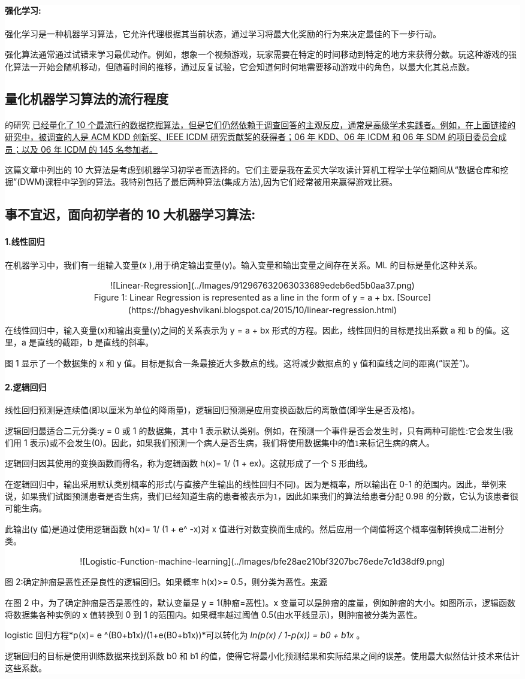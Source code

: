 #### 强化学习:

强化学习是一种机器学习算法，它允许代理根据其当前状态，通过学习将最大化奖励的行为来决定最佳的下一步行动。

强化算法通常通过试错来学习最优动作。例如，想象一个视频游戏，玩家需要在特定的时间移动到特定的地方来获得分数。玩这种游戏的强化算法一开始会随机移动，但随着时间的推移，通过反复试验，它会知道何时何地需要移动游戏中的角色，以最大化其总点数。

## 量化机器学习算法的流行程度

的研究 [已经量化了 10 个最流行的数据挖掘算法，但是它们仍然依赖于调查回答的主观反应，通常是高级学术实践者。例如，在上面链接的研究中，被调查的人是 ACM KDD 创新奖、IEEE ICDM 研究贡献奖的获得者；06 年 KDD、06 年 ICDM 和 06 年 SDM 的项目委员会成员；以及 06 年 ICDM 的 145 名参加者。](https://dq-blog-files.s3.amazonaws.com/10Algorithms-08.pdf)

这篇文章中列出的 10 大算法是考虑到机器学习初学者而选择的。它们主要是我在孟买大学攻读计算机工程学士学位期间从“数据仓库和挖掘”(DWM)课程中学到的算法。我特别包括了最后两种算法(集成方法),因为它们经常被用来赢得游戏比赛。

## 事不宜迟，面向初学者的 10 大机器学习算法:

#### 1.线性回归

在机器学习中，我们有一组输入变量(x ),用于确定输出变量(y)。输入变量和输出变量之间存在关系。ML 的目标是量化这种关系。

<center>![Linear-Regression](../Images/912967632063033689edeb6ed5b0aa37.png)</center>

<center>Figure 1: Linear Regression is represented as a line in the form of y = a + bx. [Source](https://bhagyeshvikani.blogspot.ca/2015/10/linear-regression.html)</center>

在线性回归中，输入变量(x)和输出变量(y)之间的关系表示为 y = a + bx 形式的方程。因此，线性回归的目标是找出系数 a 和 b 的值。这里，a 是直线的截距，b 是直线的斜率。

图 1 显示了一个数据集的 x 和 y 值。目标是拟合一条最接近大多数点的线。这将减少数据点的 y 值和直线之间的距离(“误差”)。

#### 2.逻辑回归

线性回归预测是连续值(即以厘米为单位的降雨量)，逻辑回归预测是应用变换函数后的离散值(即学生是否及格)。

逻辑回归最适合二元分类:y = 0 或 1 的数据集，其中 1 表示默认类别。例如，在预测一个事件是否会发生时，只有两种可能性:它会发生(我们用 1 表示)或不会发生(0)。因此，如果我们预测一个病人是否生病，我们将使用数据集中的值`1`来标记生病的病人。

逻辑回归因其使用的变换函数而得名，称为逻辑函数 h(x)= 1/ (1 + ex)。这就形成了一个 S 形曲线。

在逻辑回归中，输出采用默认类别概率的形式(与直接产生输出的线性回归不同)。因为是概率，所以输出在 0-1 的范围内。因此，举例来说，如果我们试图预测患者是否生病，我们已经知道生病的患者被表示为`1`，因此如果我们的算法给患者分配 0.98 的分数，它认为该患者很可能生病。

此输出(y 值)是通过使用逻辑函数 h(x)= 1/ (1 + e^ -x)对 x 值进行对数变换而生成的。然后应用一个阈值将这个概率强制转换成二进制分类。

<center>![Logistic-Function-machine-learning](../Images/bfe28ae210bf3207bc76ede7c1d38df9.png)</center>

图 2:确定肿瘤是恶性还是良性的逻辑回归。如果概率 h(x)>= 0.5，则分类为恶性。[来源](https://athemathmo.github.io/2016/03/07/rusty-machine.html)

在图 2 中，为了确定肿瘤是否是恶性的，默认变量是 y = 1(肿瘤=恶性)。x 变量可以是肿瘤的度量，例如肿瘤的大小。如图所示，逻辑函数将数据集各种实例的 x 值转换到 0 到 1 的范围内。如果概率越过阈值 0.5(由水平线显示)，则肿瘤被分类为恶性。

logistic 回归方程*p(x)= e ^(B0+b1x)/(1+e(B0+b1x))*可以转化为 *ln(p(x) / 1-p(x)) = b0 + b1x* 。

逻辑回归的目标是使用训练数据来找到系数 b0 和 b1 的值，使得它将最小化预测结果和实际结果之间的误差。使用最大似然估计技术来估计这些系数。
